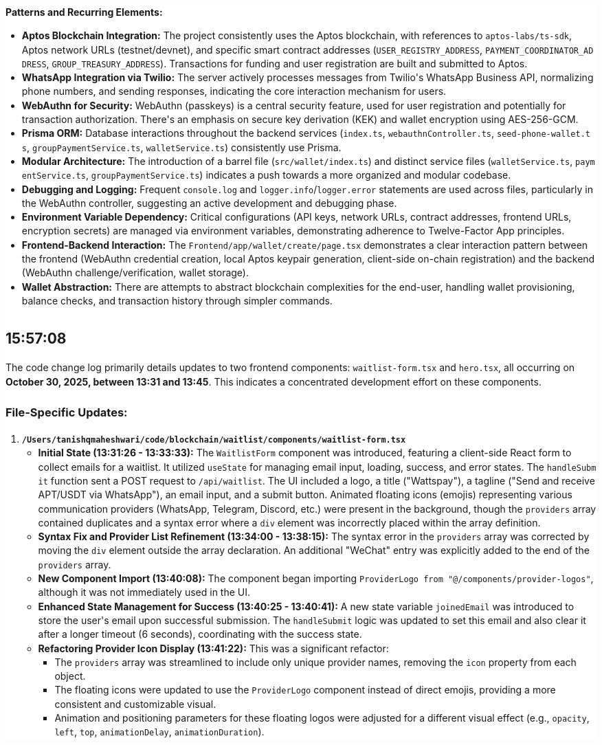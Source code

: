 **Patterns and Recurring Elements:**

*   **Aptos Blockchain Integration:** The project consistently uses the Aptos blockchain, with references to `aptos-labs/ts-sdk`, Aptos network URLs (testnet/devnet), and specific smart contract addresses (`USER_REGISTRY_ADDRESS`, `PAYMENT_COORDINATOR_ADDRESS`, `GROUP_TREASURY_ADDRESS`). Transactions for funding and user registration are built and submitted to Aptos.
*   **WhatsApp Integration via Twilio:** The server actively processes messages from Twilio's WhatsApp Business API, normalizing phone numbers, and sending responses, indicating the core interaction mechanism for users.
*   **WebAuthn for Security:** WebAuthn (passkeys) is a central security feature, used for user registration and potentially for transaction authorization. There's an emphasis on secure key derivation (KEK) and wallet encryption using AES-256-GCM.
*   **Prisma ORM:** Database interactions throughout the backend services (`index.ts`, `webauthnController.ts`, `seed-phone-wallet.ts`, `groupPaymentService.ts`, `walletService.ts`) consistently use Prisma.
*   **Modular Architecture:** The introduction of a barrel file (`src/wallet/index.ts`) and distinct service files (`walletService.ts`, `paymentService.ts`, `groupPaymentService.ts`) indicates a push towards a more organized and modular codebase.
*   **Debugging and Logging:** Frequent `console.log` and `logger.info`/`logger.error` statements are used across files, particularly in the WebAuthn controller, suggesting an active development and debugging phase.
*   **Environment Variable Dependency:** Critical configurations (API keys, network URLs, contract addresses, frontend URLs, encryption secrets) are managed via environment variables, demonstrating adherence to Twelve-Factor App principles.
*   **Frontend-Backend Interaction:** The `Frontend/app/wallet/create/page.tsx` demonstrates a clear interaction pattern between the frontend (WebAuthn credential creation, local Aptos keypair generation, client-side on-chain registration) and the backend (WebAuthn challenge/verification, wallet storage).
*   **Wallet Abstraction:** There are attempts to abstract blockchain complexities for the end-user, handling wallet provisioning, balance checks, and transaction history through simpler commands.

## 15:57:08
The code change log primarily details updates to two frontend components: `waitlist-form.tsx` and `hero.tsx`, all occurring on **October 30, 2025, between 13:31 and 13:45**. This indicates a concentrated development effort on these components.

### File-Specific Updates:

1.  **`/Users/tanishqmaheshwari/code/blockchain/waitlist/components/waitlist-form.tsx`**
    *   **Initial State (13:31:26 - 13:33:33):** The `WaitlistForm` component was introduced, featuring a client-side React form to collect emails for a waitlist. It utilized `useState` for managing email input, loading, success, and error states. The `handleSubmit` function sent a POST request to `/api/waitlist`. The UI included a logo, a title ("Wattspay"), a tagline ("Send and receive APT/USDT via WhatsApp"), an email input, and a submit button. Animated floating icons (emojis) representing various communication providers (WhatsApp, Telegram, Discord, etc.) were present in the background, though the `providers` array contained duplicates and a syntax error where a `div` element was incorrectly placed within the array definition.
    *   **Syntax Fix and Provider List Refinement (13:34:00 - 13:38:15):** The syntax error in the `providers` array was corrected by moving the `div` element outside the array declaration. An additional "WeChat" entry was explicitly added to the end of the `providers` array.
    *   **New Component Import (13:40:08):** The component began importing `ProviderLogo from "@/components/provider-logos"`, although it was not immediately used in the UI.
    *   **Enhanced State Management for Success (13:40:25 - 13:40:41):** A new state variable `joinedEmail` was introduced to store the user's email upon successful submission. The `handleSubmit` logic was updated to set this email and also clear it after a longer timeout (6 seconds), coordinating with the success state.
    *   **Refactoring Provider Icon Display (13:41:22):** This was a significant refactor:
        *   The `providers` array was streamlined to include only unique provider names, removing the `icon` property from each object.
        *   The floating icons were updated to use the `ProviderLogo` component instead of direct emojis, providing a more consistent and customizable visual.
        *   Animation and positioning parameters for these floating logos were adjusted for a different visual effect (e.g., `opacity`, `left`, `top`, `animationDelay`, `animationDuration`).